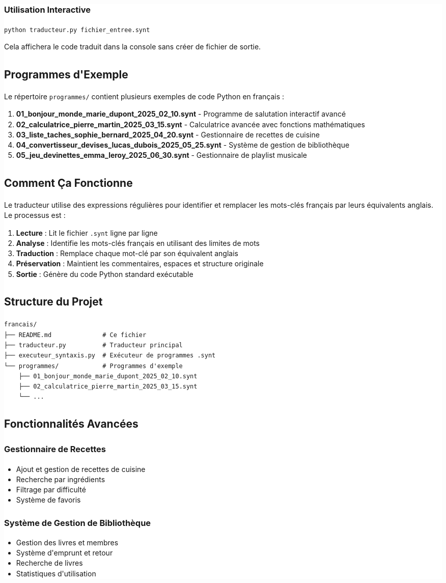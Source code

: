 ### Utilisation Interactive

```bash
python traducteur.py fichier_entree.synt
```

Cela affichera le code traduit dans la console sans créer de fichier de sortie.

## Programmes d'Exemple

Le répertoire `programmes/` contient plusieurs exemples de code Python en français :

1. **01_bonjour_monde_marie_dupont_2025_02_10.synt** - Programme de salutation interactif avancé
2. **02_calculatrice_pierre_martin_2025_03_15.synt** - Calculatrice avancée avec fonctions mathématiques
3. **03_liste_taches_sophie_bernard_2025_04_20.synt** - Gestionnaire de recettes de cuisine
4. **04_convertisseur_devises_lucas_dubois_2025_05_25.synt** - Système de gestion de bibliothèque
5. **05_jeu_devinettes_emma_leroy_2025_06_30.synt** - Gestionnaire de playlist musicale

## Comment Ça Fonctionne

Le traducteur utilise des expressions régulières pour identifier et remplacer les mots-clés français par leurs équivalents anglais. Le processus est :

1. **Lecture** : Lit le fichier `.synt` ligne par ligne
2. **Analyse** : Identifie les mots-clés français en utilisant des limites de mots
3. **Traduction** : Remplace chaque mot-clé par son équivalent anglais
4. **Préservation** : Maintient les commentaires, espaces et structure originale
5. **Sortie** : Génère du code Python standard exécutable

## Structure du Projet

```
francais/
├── README.md              # Ce fichier
├── traducteur.py          # Traducteur principal
├── executeur_syntaxis.py  # Exécuteur de programmes .synt
└── programmes/            # Programmes d'exemple
    ├── 01_bonjour_monde_marie_dupont_2025_02_10.synt
    ├── 02_calculatrice_pierre_martin_2025_03_15.synt
    └── ...
```

## Fonctionnalités Avancées

### Gestionnaire de Recettes
- Ajout et gestion de recettes de cuisine
- Recherche par ingrédients
- Filtrage par difficulté
- Système de favoris

### Système de Gestion de Bibliothèque
- Gestion des livres et membres
- Système d'emprunt et retour
- Recherche de livres
- Statistiques d'utilisation

